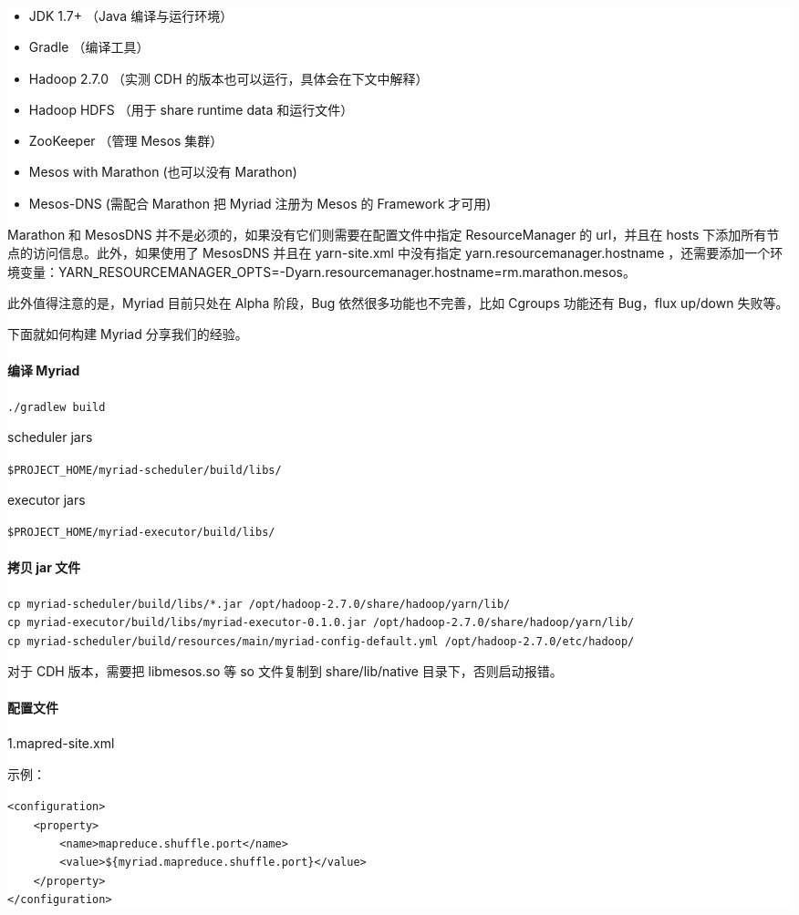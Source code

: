 -  JDK 1.7+ （Java 编译与运行环境）

- Gradle （编译工具）

- Hadoop 2.7.0 （实测 CDH 的版本也可以运行，具体会在下文中解释）

- Hadoop HDFS （用于 share runtime data 和运行文件）

- ZooKeeper （管理 Mesos 集群）

- Mesos with Marathon (也可以没有 Marathon)

- Mesos-DNS (需配合 Marathon 把 Myriad 注册为 Mesos 的 Framework 才可用)

Marathon 和 MesosDNS 并不是必须的，如果没有它们则需要在配置文件中指定 ResourceManager 的 url，并且在 hosts 下添加所有节点的访问信息。此外，如果使用了 MesosDNS 并且在 yarn-site.xml 中没有指定 yarn.resourcemanager.hostname ，还需要添加一个环境变量：YARN\_RESOURCEMANAGER_OPTS=-Dyarn.resourcemanager.hostname=rm.marathon.mesos。

此外值得注意的是，Myriad 目前只处在 Alpha 阶段，Bug 依然很多功能也不完善，比如 Cgroups 功能还有 Bug，flux up/down 失败等。

下面就如何构建 Myriad 分享我们的经验。

#### 编译 Myriad

```
./gradlew build
```

scheduler jars

```
$PROJECT_HOME/myriad-scheduler/build/libs/
```

executor jars

```
$PROJECT_HOME/myriad-executor/build/libs/
```

#### 拷贝 jar 文件

```
cp myriad-scheduler/build/libs/*.jar /opt/hadoop-2.7.0/share/hadoop/yarn/lib/
cp myriad-executor/build/libs/myriad-executor-0.1.0.jar /opt/hadoop-2.7.0/share/hadoop/yarn/lib/
cp myriad-scheduler/build/resources/main/myriad-config-default.yml /opt/hadoop-2.7.0/etc/hadoop/
```

对于 CDH 版本，需要把 libmesos.so 等 so 文件复制到 share/lib/native 目录下，否则启动报错。

#### 配置文件

1.mapred-site.xml

示例：

```
<configuration>
    <property>
        <name>mapreduce.shuffle.port</name>
        <value>${myriad.mapreduce.shuffle.port}</value>
    </property>
</configuration>
```

